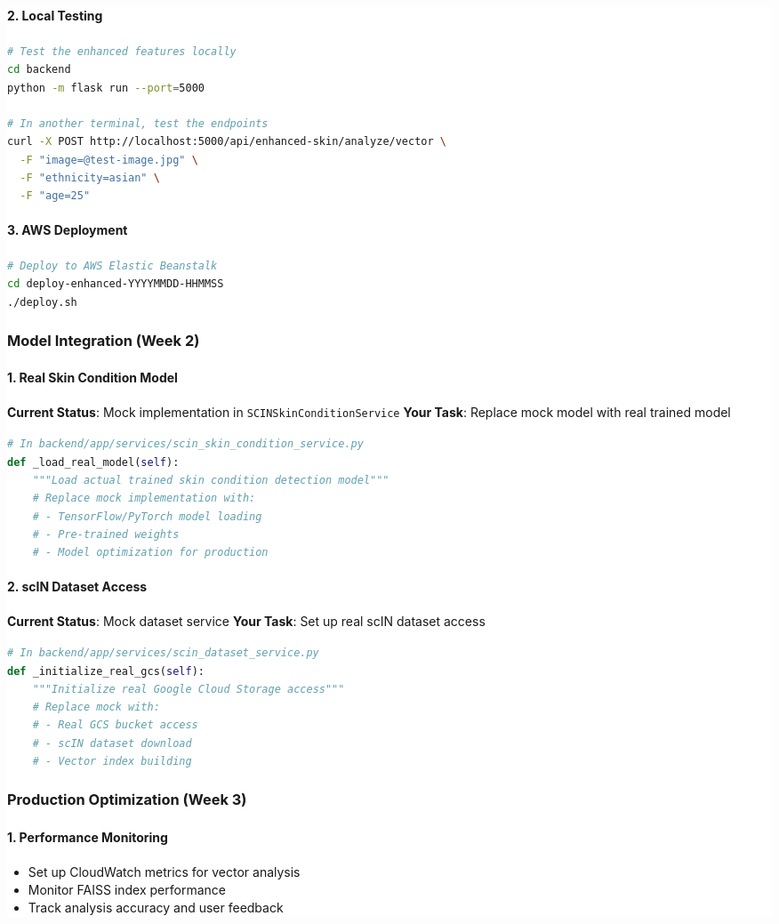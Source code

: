 #### **2. Local Testing**
```bash
# Test the enhanced features locally
cd backend
python -m flask run --port=5000

# In another terminal, test the endpoints
curl -X POST http://localhost:5000/api/enhanced-skin/analyze/vector \
  -F "image=@test-image.jpg" \
  -F "ethnicity=asian" \
  -F "age=25"
```

#### **3. AWS Deployment**
```bash
# Deploy to AWS Elastic Beanstalk
cd deploy-enhanced-YYYYMMDD-HHMMSS
./deploy.sh
```

### **Model Integration (Week 2)**

#### **1. Real Skin Condition Model**
**Current Status**: Mock implementation in `SCINSkinConditionService`
**Your Task**: Replace mock model with real trained model

```python
# In backend/app/services/scin_skin_condition_service.py
def _load_real_model(self):
    """Load actual trained skin condition detection model"""
    # Replace mock implementation with:
    # - TensorFlow/PyTorch model loading
    # - Pre-trained weights
    # - Model optimization for production
```

#### **2. scIN Dataset Access**
**Current Status**: Mock dataset service
**Your Task**: Set up real scIN dataset access

```python
# In backend/app/services/scin_dataset_service.py
def _initialize_real_gcs(self):
    """Initialize real Google Cloud Storage access"""
    # Replace mock with:
    # - Real GCS bucket access
    # - scIN dataset download
    # - Vector index building
```

### **Production Optimization (Week 3)**

#### **1. Performance Monitoring**
- Set up CloudWatch metrics for vector analysis
- Monitor FAISS index performance
- Track analysis accuracy and user feedback
